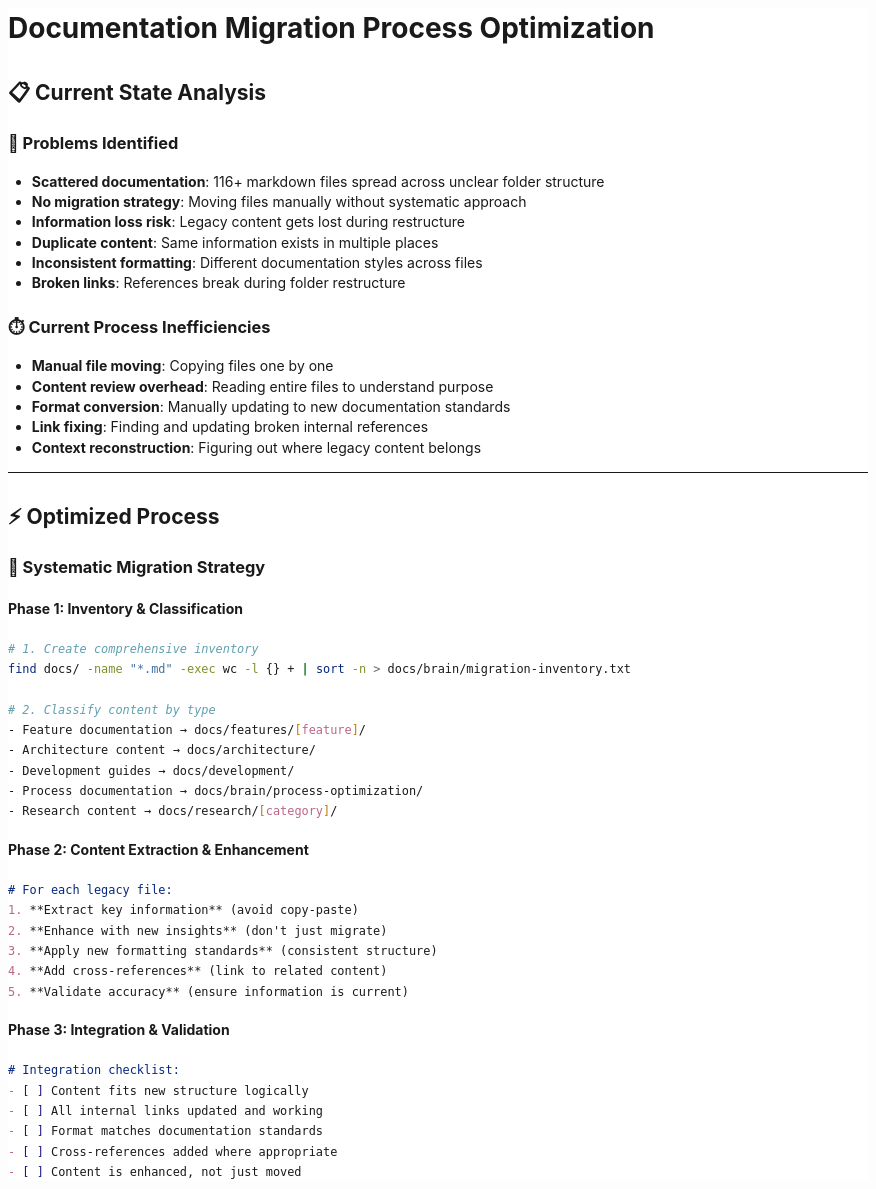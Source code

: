 # Documentation Migration Process Optimization

## 📋 Current State Analysis

### **🚨 Problems Identified**
- **Scattered documentation**: 116+ markdown files spread across unclear folder structure
- **No migration strategy**: Moving files manually without systematic approach
- **Information loss risk**: Legacy content gets lost during restructure
- **Duplicate content**: Same information exists in multiple places
- **Inconsistent formatting**: Different documentation styles across files
- **Broken links**: References break during folder restructure

### **⏱️ Current Process Inefficiencies**
- **Manual file moving**: Copying files one by one
- **Content review overhead**: Reading entire files to understand purpose
- **Format conversion**: Manually updating to new documentation standards
- **Link fixing**: Finding and updating broken internal references
- **Context reconstruction**: Figuring out where legacy content belongs

---

## ⚡ Optimized Process

### **🎯 Systematic Migration Strategy**

#### **Phase 1: Inventory & Classification** 
```bash
# 1. Create comprehensive inventory
find docs/ -name "*.md" -exec wc -l {} + | sort -n > docs/brain/migration-inventory.txt

# 2. Classify content by type
- Feature documentation → docs/features/[feature]/
- Architecture content → docs/architecture/
- Development guides → docs/development/
- Process documentation → docs/brain/process-optimization/
- Research content → docs/research/[category]/
```

#### **Phase 2: Content Extraction & Enhancement**
```markdown
# For each legacy file:
1. **Extract key information** (avoid copy-paste)
2. **Enhance with new insights** (don't just migrate)
3. **Apply new formatting standards** (consistent structure)
4. **Add cross-references** (link to related content)
5. **Validate accuracy** (ensure information is current)
```

#### **Phase 3: Integration & Validation**
```markdown
# Integration checklist:
- [ ] Content fits new structure logically
- [ ] All internal links updated and working
- [ ] Format matches documentation standards
- [ ] Cross-references added where appropriate
- [ ] Content is enhanced, not just moved
```

